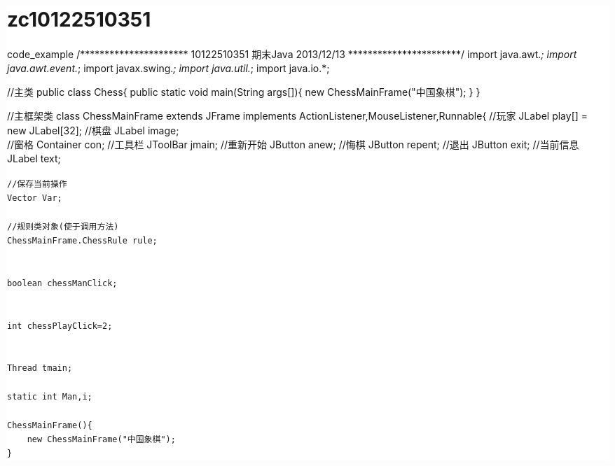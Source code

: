 # zc10122510351
code_example
/**********************
10122510351 期末Java 2013/12/13
***********************/
import java.awt.*;
import java.awt.event.*;
import javax.swing.*;
import java.util.*;
import java.io.*;

//主类
public class Chess{
	public static void main(String args[]){
		new ChessMainFrame("中国象棋");
	}
}

//主框架类
class ChessMainFrame extends JFrame implements ActionListener,MouseListener,Runnable{
	//玩家
	JLabel play[] = new JLabel[32];
	//棋盘
	JLabel image;	
	//窗格
	Container con;
	//工具栏
	JToolBar jmain;	
	//重新开始
	JButton anew;
	//悔棋
	JButton repent;
	//退出
	JButton exit;
	//当前信息
	JLabel text;
	
	//保存当前操作
	Vector Var;
	
	//规则类对象(使于调用方法)
	ChessMainFrame.ChessRule rule;
	
	
	boolean chessManClick;
	
	
	int chessPlayClick=2;
	

	Thread tmain;

	static int Man,i;
	
	ChessMainFrame(){
		new ChessMainFrame("中国象棋");
	}
	